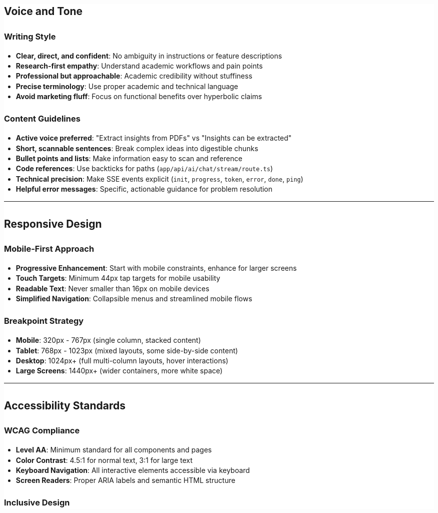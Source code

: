 
## Voice and Tone

### Writing Style

- **Clear, direct, and confident**: No ambiguity in instructions or feature descriptions
- **Research-first empathy**: Understand academic workflows and pain points
- **Professional but approachable**: Academic credibility without stuffiness
- **Precise terminology**: Use proper academic and technical language
- **Avoid marketing fluff**: Focus on functional benefits over hyperbolic claims

### Content Guidelines

- **Active voice preferred**: "Extract insights from PDFs" vs "Insights can be extracted"
- **Short, scannable sentences**: Break complex ideas into digestible chunks
- **Bullet points and lists**: Make information easy to scan and reference
- **Code references**: Use backticks for paths (`app/api/ai/chat/stream/route.ts`)
- **Technical precision**: Make SSE events explicit (`init`, `progress`, `token`, `error`, `done`, `ping`)
- **Helpful error messages**: Specific, actionable guidance for problem resolution

---

## Responsive Design

### Mobile-First Approach

- **Progressive Enhancement**: Start with mobile constraints, enhance for larger screens
- **Touch Targets**: Minimum 44px tap targets for mobile usability
- **Readable Text**: Never smaller than 16px on mobile devices
- **Simplified Navigation**: Collapsible menus and streamlined mobile flows

### Breakpoint Strategy

- **Mobile**: 320px - 767px (single column, stacked content)
- **Tablet**: 768px - 1023px (mixed layouts, some side-by-side content)
- **Desktop**: 1024px+ (full multi-column layouts, hover interactions)
- **Large Screens**: 1440px+ (wider containers, more white space)

---

## Accessibility Standards

### WCAG Compliance

- **Level AA**: Minimum standard for all components and pages
- **Color Contrast**: 4.5:1 for normal text, 3:1 for large text
- **Keyboard Navigation**: All interactive elements accessible via keyboard
- **Screen Readers**: Proper ARIA labels and semantic HTML structure

### Inclusive Design
